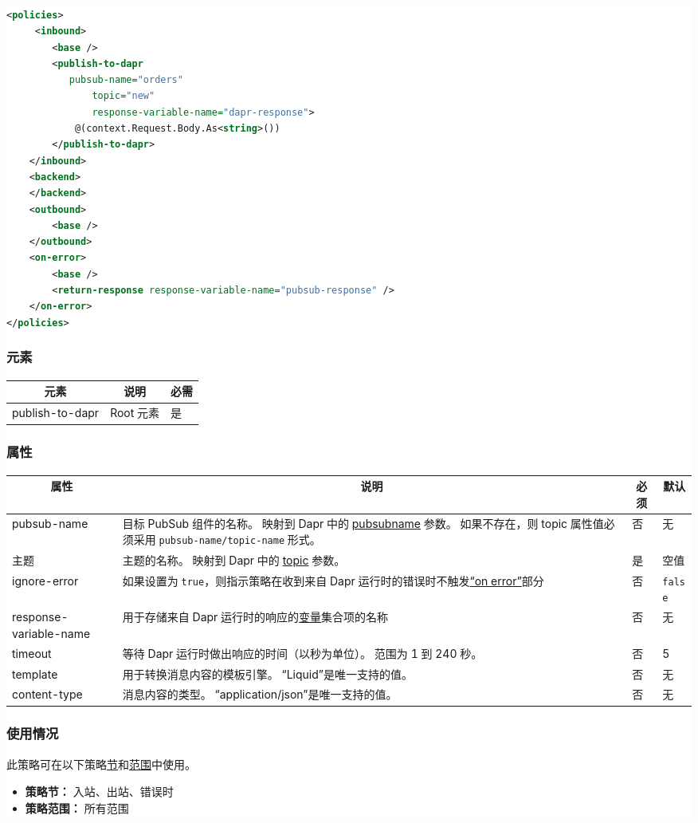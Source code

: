 ```xml
<policies>
     <inbound>
        <base />
        <publish-to-dapr
           pubsub-name="orders"
               topic="new"
               response-variable-name="dapr-response">
            @(context.Request.Body.As<string>())
        </publish-to-dapr>
    </inbound>
    <backend>
    </backend>
    <outbound>
        <base />
    </outbound>
    <on-error>
        <base />
        <return-response response-variable-name="pubsub-response" />
    </on-error>
</policies>
```

### <a name="elements"></a>元素

| 元素             | 说明  | 必需 |
|---------------------|--------------|----------|
| publish-to-dapr     | Root 元素 | 是      |

### <a name="attributes"></a>属性

| 属性        | 说明                     | 必须 | 默认 |
|------------------|---------------------------------|----------|---------|
| pubsub-name      | 目标 PubSub 组件的名称。 映射到 Dapr 中的 [pubsubname](https://github.com/dapr/docs/blob/master/daprdocs/content/en/reference/api/pubsub_api.md) 参数。 如果不存在，则 topic 属性值必须采用 `pubsub-name/topic-name` 形式。    | 否       | 无    |
| 主题            | 主题的名称。 映射到 Dapr 中的 [topic](https://github.com/dapr/docs/blob/master/daprdocs/content/en/reference/api/pubsub_api.md) 参数。               | 是      | 空值     |
| ignore-error     | 如果设置为 `true`，则指示策略在收到来自 Dapr 运行时的错误时不触发[“on error”](api-management-error-handling-policies.md)部分 | 否 | `false` |
| response-variable-name | 用于存储来自 Dapr 运行时的响应的[变量](api-management-policy-expressions.md#ContextVariables)集合项的名称 | 否 | 无 |
| timeout | 等待 Dapr 运行时做出响应的时间（以秒为单位）。 范围为 1 到 240 秒。 | 否 | 5 |
| template | 用于转换消息内容的模板引擎。 “Liquid”是唯一支持的值。 | 否 | 无 |
| content-type | 消息内容的类型。 “application/json”是唯一支持的值。 | 否 | 无 |

### <a name="usage"></a>使用情况

此策略可在以下策略[节](./api-management-howto-policies.md#sections)和[范围](./api-management-howto-policies.md#scopes)中使用。

- **策略节：** 入站、出站、错误时
- **策略范围：** 所有范围
